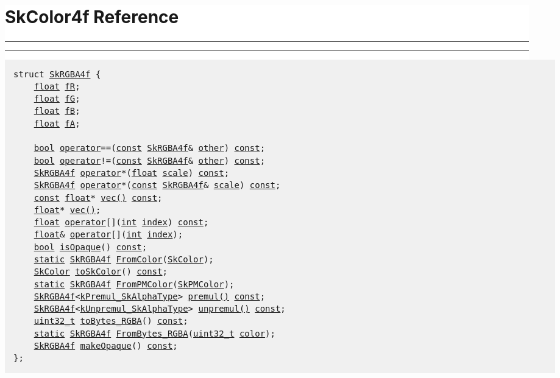 SkColor4f Reference
===


<a name='SkPM4f'></a>

---

<a name='SkRGBA4f'></a>

---

<pre style="padding: 1em 1em 1em 1em;width: 62.5em; background-color: #f0f0f0">
struct <a href='SkColor4f_Reference#SkRGBA4f'>SkRGBA4f</a> {
    <a href='SkColor4f_Reference#SkRGBA4f'>float</a> <a href='#SkRGBA4f_fR'>fR</a>;
    <a href='#SkRGBA4f_fR'>float</a> <a href='#SkRGBA4f_fG'>fG</a>;
    <a href='#SkRGBA4f_fG'>float</a> <a href='#SkRGBA4f_fB'>fB</a>;
    <a href='#SkRGBA4f_fB'>float</a> <a href='#SkRGBA4f_fA'>fA</a>;

    <a href='#SkRGBA4f_fA'>bool</a> <a href='#SkRGBA4f_fA'>operator</a>==(<a href='#SkRGBA4f_fA'>const</a> <a href='SkColor4f_Reference#SkRGBA4f'>SkRGBA4f</a>& <a href='SkColor4f_Reference#SkRGBA4f'>other</a>) <a href='SkColor4f_Reference#SkRGBA4f'>const</a>;
    <a href='SkColor4f_Reference#SkRGBA4f'>bool</a> <a href='SkColor4f_Reference#SkRGBA4f'>operator</a>!=(<a href='SkColor4f_Reference#SkRGBA4f'>const</a> <a href='SkColor4f_Reference#SkRGBA4f'>SkRGBA4f</a>& <a href='SkColor4f_Reference#SkRGBA4f'>other</a>) <a href='SkColor4f_Reference#SkRGBA4f'>const</a>;
    <a href='SkColor4f_Reference#SkRGBA4f'>SkRGBA4f</a> <a href='SkColor4f_Reference#SkRGBA4f'>operator</a>*(<a href='SkColor4f_Reference#SkRGBA4f'>float</a> <a href='SkColor4f_Reference#SkRGBA4f'>scale</a>) <a href='SkColor4f_Reference#SkRGBA4f'>const</a>;
    <a href='SkColor4f_Reference#SkRGBA4f'>SkRGBA4f</a> <a href='SkColor4f_Reference#SkRGBA4f'>operator</a>*(<a href='SkColor4f_Reference#SkRGBA4f'>const</a> <a href='SkColor4f_Reference#SkRGBA4f'>SkRGBA4f</a>& <a href='SkColor4f_Reference#SkRGBA4f'>scale</a>) <a href='SkColor4f_Reference#SkRGBA4f'>const</a>;
    <a href='SkColor4f_Reference#SkRGBA4f'>const</a> <a href='SkColor4f_Reference#SkRGBA4f'>float</a>* <a href='#SkRGBA4f_vec'>vec()</a> <a href='#SkRGBA4f_vec'>const</a>;
    <a href='#SkRGBA4f_vec'>float</a>* <a href='#SkRGBA4f_vec'>vec()</a>;
    <a href='#SkRGBA4f_vec'>float</a> <a href='#SkRGBA4f_vec'>operator</a>[](<a href='#SkRGBA4f_vec'>int</a> <a href='#SkRGBA4f_vec'>index</a>) <a href='#SkRGBA4f_vec'>const</a>;
    <a href='#SkRGBA4f_vec'>float</a>& <a href='#SkRGBA4f_vec'>operator</a>[](<a href='#SkRGBA4f_vec'>int</a> <a href='#SkRGBA4f_vec'>index</a>);
    <a href='#SkRGBA4f_vec'>bool</a> <a href='#SkRGBA4f_isOpaque'>isOpaque</a>() <a href='#SkRGBA4f_isOpaque'>const</a>;
    <a href='#SkRGBA4f_isOpaque'>static</a> <a href='SkColor4f_Reference#SkRGBA4f'>SkRGBA4f</a> <a href='#SkRGBA4f_FromColor'>FromColor</a>(<a href='SkColor_Reference#SkColor'>SkColor</a>);
    <a href='SkColor_Reference#SkColor'>SkColor</a> <a href='#SkRGBA4f_toSkColor'>toSkColor</a>() <a href='#SkRGBA4f_toSkColor'>const</a>;
    <a href='#SkRGBA4f_toSkColor'>static</a> <a href='SkColor4f_Reference#SkRGBA4f'>SkRGBA4f</a> <a href='#SkRGBA4f_FromPMColor'>FromPMColor</a>(<a href='SkColor_Reference#SkPMColor'>SkPMColor</a>);
    <a href='SkColor4f_Reference#SkRGBA4f'>SkRGBA4f</a><<a href='SkImageInfo_Reference#kPremul_SkAlphaType'>kPremul_SkAlphaType</a>> <a href='#SkRGBA4f_premul'>premul()</a> <a href='#SkRGBA4f_premul'>const</a>;
    <a href='SkColor4f_Reference#SkRGBA4f'>SkRGBA4f</a><<a href='SkImageInfo_Reference#kUnpremul_SkAlphaType'>kUnpremul_SkAlphaType</a>> <a href='#SkRGBA4f_unpremul'>unpremul()</a> <a href='#SkRGBA4f_unpremul'>const</a>;
    <a href='#SkRGBA4f_unpremul'>uint32_t</a> <a href='#SkRGBA4f_toBytes_RGBA'>toBytes_RGBA</a>() <a href='#SkRGBA4f_toBytes_RGBA'>const</a>;
    <a href='#SkRGBA4f_toBytes_RGBA'>static</a> <a href='SkColor4f_Reference#SkRGBA4f'>SkRGBA4f</a> <a href='#SkRGBA4f_FromBytes_RGBA'>FromBytes_RGBA</a>(<a href='#SkRGBA4f_FromBytes_RGBA'>uint32_t</a> <a href='SkColor_Reference#Color'>color</a>);
    <a href='SkColor4f_Reference#SkRGBA4f'>SkRGBA4f</a> <a href='#SkRGBA4f_makeOpaque'>makeOpaque</a>() <a href='#SkRGBA4f_makeOpaque'>const</a>;
};
</pre>
